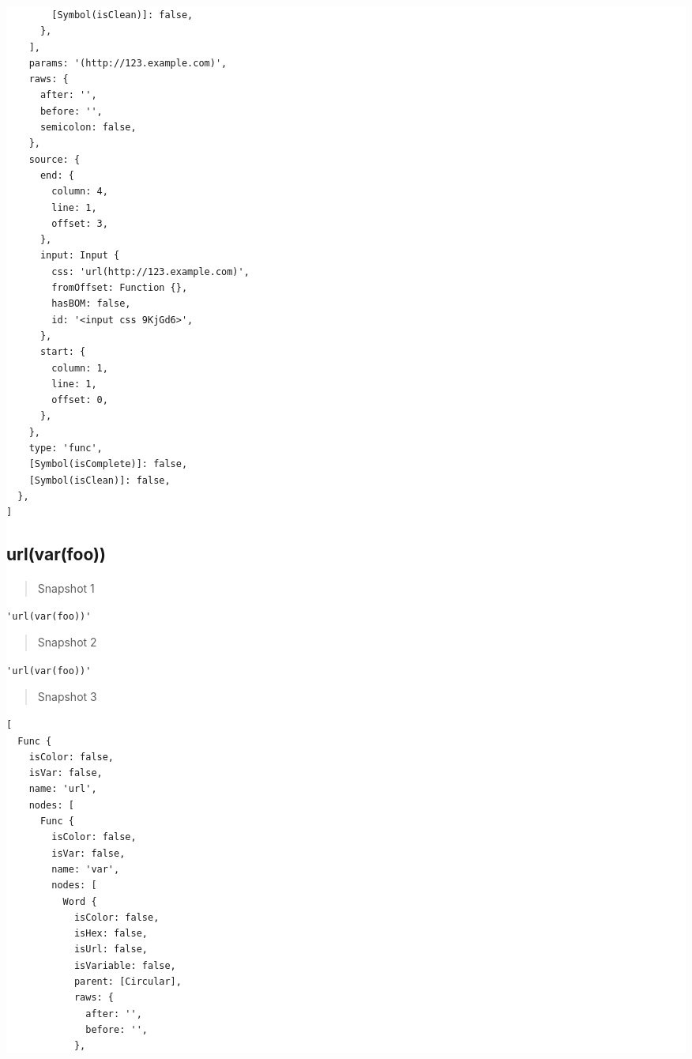             [Symbol(isClean)]: false,
          },
        ],
        params: '(http://123.example.com)',
        raws: {
          after: '',
          before: '',
          semicolon: false,
        },
        source: {
          end: {
            column: 4,
            line: 1,
            offset: 3,
          },
          input: Input {
            css: 'url(http://123.example.com)',
            fromOffset: Function {},
            hasBOM: false,
            id: '<input css 9KjGd6>',
          },
          start: {
            column: 1,
            line: 1,
            offset: 0,
          },
        },
        type: 'func',
        [Symbol(isComplete)]: false,
        [Symbol(isClean)]: false,
      },
    ]

## url(var(foo))

> Snapshot 1

    'url(var(foo))'

> Snapshot 2

    'url(var(foo))'

> Snapshot 3

    [
      Func {
        isColor: false,
        isVar: false,
        name: 'url',
        nodes: [
          Func {
            isColor: false,
            isVar: false,
            name: 'var',
            nodes: [
              Word {
                isColor: false,
                isHex: false,
                isUrl: false,
                isVariable: false,
                parent: [Circular],
                raws: {
                  after: '',
                  before: '',
                },